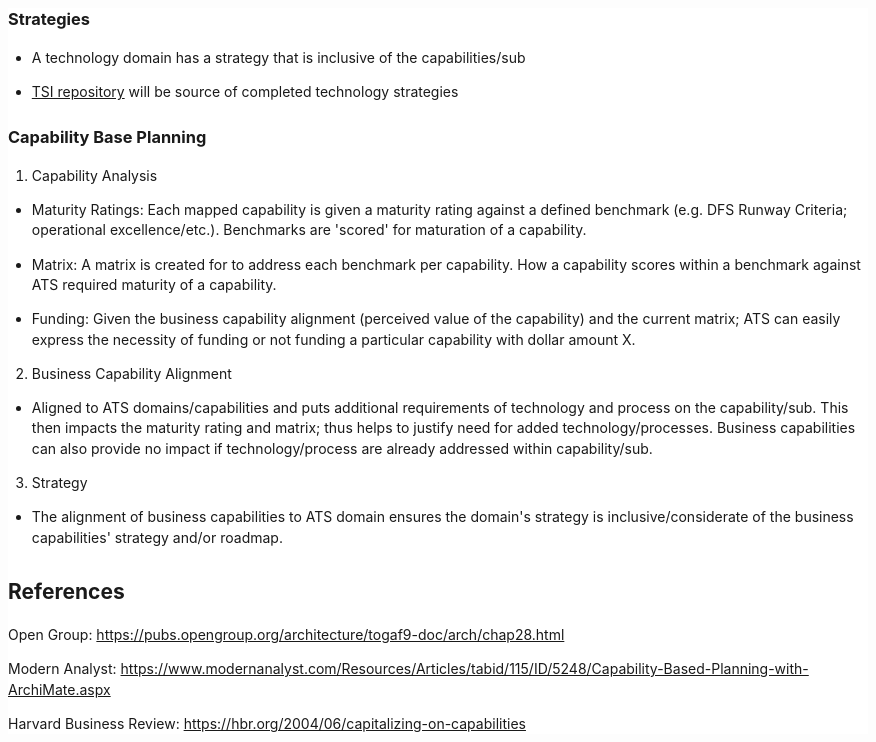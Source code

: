 
### Strategies

  * A technology domain has a strategy that is inclusive of the capabilities/sub

  * [TSI repository](https://github.discoverfinancial.com/entarch-org/technology-strategy-innovation/tree/master/strategies) will be source of completed technology strategies


### Capability Base Planning

1. Capability Analysis

  * Maturity Ratings: Each mapped capability is given a maturity rating against a defined benchmark (e.g. DFS Runway Criteria; operational excellence/etc.). Benchmarks are 'scored' for maturation of a capability.

  * Matrix: A matrix is created for to address each benchmark per capability. How a capability scores within a benchmark against ATS required maturity of a capability.

  * Funding: Given the business capability alignment (perceived value of the capability) and the current matrix; ATS can easily express the necessity of funding or not funding a particular capability with dollar amount X.

2. Business Capability Alignment
  * Aligned to ATS domains/capabilities and puts additional requirements of technology and process on the capability/sub. This then impacts the maturity rating and matrix; thus helps to justify need for added technology/processes. Business capabilities can also provide no impact if technology/process are already addressed within capability/sub.

3. Strategy
  * The alignment of business capabilities to ATS domain ensures the domain's strategy is inclusive/considerate of the business capabilities' strategy and/or roadmap. 

## References

Open Group: https://pubs.opengroup.org/architecture/togaf9-doc/arch/chap28.html

Modern Analyst: https://www.modernanalyst.com/Resources/Articles/tabid/115/ID/5248/Capability-Based-Planning-with-ArchiMate.aspx

Harvard Business Review: https://hbr.org/2004/06/capitalizing-on-capabilities
